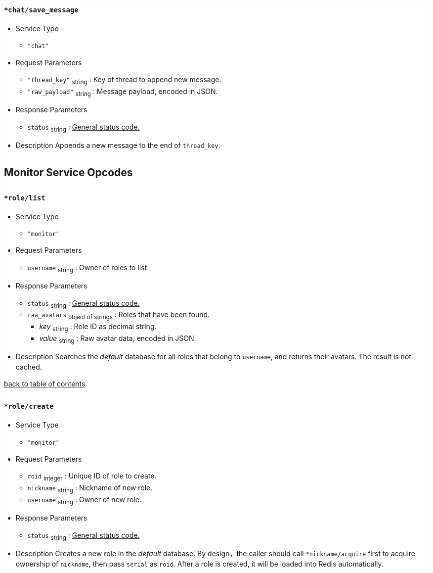 ### `*chat/save_message`

* Service Type
  - `"chat"`

* Request Parameters
  - `"thread_key"` <sub>string</sub> : Key of thread to append new message.
  - `"raw_payload"` <sub>string</sub> : Message payload, encoded in JSON.

* Response Parameters
  - `status` <sub>string</sub> : [General status code.](#general-status-codes)

* Description
  Appends a new message to the end of `thread_key`.

## Monitor Service Opcodes

### `*role/list`

* Service Type
  - `"monitor"`

* Request Parameters
  - `username` <sub>string</sub> : Owner of roles to list.

* Response Parameters
  - `status` <sub>string</sub> : [General status code.](#general-status-codes)
  - `raw_avatars` <sub>object of strings</sub> : Roles that have been found.
    - _key_ <sub>string</sub> : Role ID as decimal string.
    - _value_ <sub>string</sub> : Raw avatar data, encoded in JSON.

* Description
  Searches the _default_ database for all roles that belong to `username`, and
  returns their avatars. The result is not cached.

[back to table of contents](#table-of-contents)

### `*role/create`

* Service Type
  - `"monitor"`

* Request Parameters
  - `roid` <sub>integer</sub> : Unique ID of role to create.
  - `nickname` <sub>string</sub> : Nickname of new role.
  - `username` <sub>string</sub> : Owner of new role.

* Response Parameters
  - `status` <sub>string</sub> : [General status code.](#general-status-codes)

* Description
  Creates a new role in the _default_ database. By design，the caller should
  call `*nickname/acquire` first to acquire ownership of `nickname`, then pass
  `serial` as `roid`. After a role is created, it will be loaded into Redis
  automatically.
